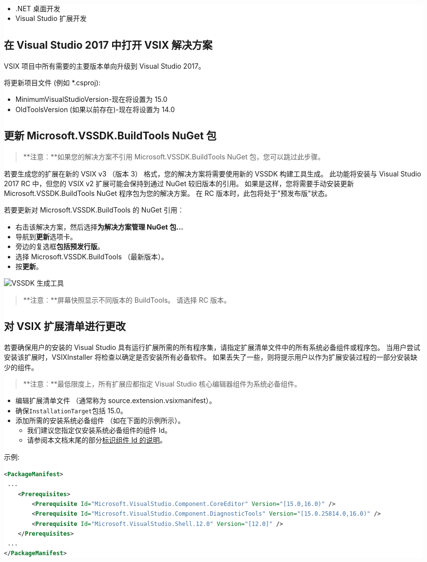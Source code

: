 * .NET 桌面开发
* Visual Studio 扩展开发

## <a name="open-vsix-solution-in-visual-studio-2017"></a>在 Visual Studio 2017 中打开 VSIX 解决方案

VSIX 项目中所有需要的主要版本单向升级到 Visual Studio 2017。

将更新项目文件 (例如 *.csproj):

* MinimumVisualStudioVersion-现在将设置为 15.0
* OldToolsVersion (如果以前存在)-现在将设置为 14.0

## <a name="update-the-microsoftvssdkbuildtools-nuget-package"></a>更新 Microsoft.VSSDK.BuildTools NuGet 包

>**注意︰**如果您的解决方案不引用 Microsoft.VSSDK.BuildTools NuGet 包，您可以跳过此步骤。

若要生成您的扩展在新的 VSIX v3 （版本 3） 格式，您的解决方案将需要使用新的 VSSDK 构建工具生成。 此功能将安装与 Visual Studio 2017 RC 中，但您的 VSIX v2 扩展可能会保持到通过 NuGet 较旧版本的引用。 如果是这样，您将需要手动安装更新 Microsoft.VSSDK.BuildTools NuGet 程序包为您的解决方案。 在 RC 版本时，此包将处于"预发布版"状态。

若要更新对 Microsoft.VSSDK.BuildTools 的 NuGet 引用︰

* 右击该解决方案，然后选择**为解决方案管理 NuGet 包...**
* 导航到**更新**选项卡。
* 旁边的复选框**包括预发行版**。
* 选择 Microsoft.VSSDK.BuildTools （最新版本）。
* 按**更新**。

![VSSDK 生成工具](media/vssdk-build-tools.png)

>**注意︰**屏幕快照显示不同版本的 BuildTools。 请选择 RC 版本。

## <a name="make-changes-to-the-vsix-extension-manifest"></a>对 VSIX 扩展清单进行更改

若要确保用户的安装的 Visual Studio 具有运行扩展所需的所有程序集，请指定扩展清单文件中的所有系统必备组件或程序包。 当用户尝试安装该扩展时，VSIXInstaller 将检查以确定是否安装所有必备软件。 如果丢失了一些，则将提示用户以作为扩展安装过程的一部分安装缺少的组件。

>**注意︰**最低限度上，所有扩展应都指定 Visual Studio 核心编辑器组件为系统必备组件。

* 编辑扩展清单文件 （通常称为 source.extension.vsixmanifest）。
* 确保`InstallationTarget`包括 15.0。
* 添加所需的安装系统必备组件 （如在下面的示例所示）。
  * 我们建议您指定仅安装系统必备组件的组件 Id。
  * 请参阅本文档末尾的部分[标识组件 Id 的说明](#finding-component-ids)。

示例:

```xml
<PackageManifest>
 ...
    <Prerequisites>
        <Prerequisite Id="Microsoft.VisualStudio.Component.CoreEditor" Version="[15.0,16.0)" />
        <Prerequisite Id="Microsoft.VisualStudio.Component.DiagnosticTools" Version="[15.0.25814.0,16.0)" />
        <Prerequisite Id="Microsoft.VisualStudio.Shell.12.0" Version="[12.0]" />
    </Prerequisites>
 ...
</PackageManifest>
```
